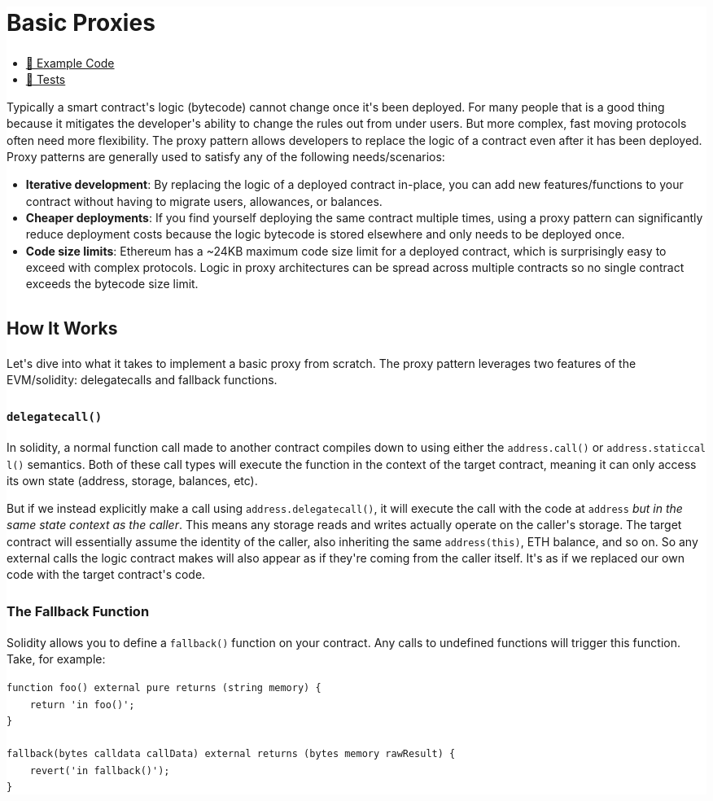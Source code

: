 # Basic Proxies

- [📜 Example Code](./ProxyWallet.sol)
- [🐞 Tests](../../test/ProxyWallet.t.sol)

Typically a smart contract's logic (bytecode) cannot change once it's been deployed. For many people that is a good thing because it mitigates the developer's ability to change the rules out from under users. But more complex, fast moving protocols often need more flexibility. The proxy pattern allows developers to replace the logic of a contract even after it has been deployed. Proxy patterns are generally used to satisfy any of the following needs/scenarios:

- **Iterative development**: By replacing the logic of a deployed contract in-place, you can add new features/functions to your contract without having to migrate users, allowances, or balances.
- **Cheaper deployments**: If you find yourself deploying the same contract multiple times, using a proxy pattern can significantly reduce deployment costs because the logic bytecode is stored elsewhere and only needs to be deployed once.
- **Code size limits**: Ethereum has a ~24KB maximum code size limit for a deployed contract, which is surprisingly easy to exceed with complex protocols. Logic in proxy architectures can be spread across multiple contracts so no single contract exceeds the bytecode size limit.

## How It Works

Let's dive into what it takes to implement a basic proxy from scratch. The proxy pattern leverages two features of the EVM/solidity: delegatecalls and fallback functions.

### `delegatecall()`
In solidity, a normal function call made to another contract compiles down to using either the `address.call()`  or `address.staticcall()` semantics. Both of these call types will execute the function in the context of the target contract, meaning it can only access its own state (address, storage, balances, etc).

But if we instead explicitly make a call using `address.delegatecall()`, it will execute the call with the code at `address` *but in the same state context as the caller*. This means any storage reads and writes actually operate on the caller's storage. The target contract will essentially assume the identity of the caller, also inheriting the same `address(this)`, ETH balance, and so on. So any external calls the logic contract makes will also appear as if they're coming from the caller itself. It's as if we replaced our own code with the target contract's code.

### The Fallback Function
Solidity allows you to define a `fallback()` function on your contract. Any calls to undefined functions will trigger this function. Take, for example:

```solidity
function foo() external pure returns (string memory) {
    return 'in foo()';
}

fallback(bytes calldata callData) external returns (bytes memory rawResult) {
    revert('in fallback()');
}
```
